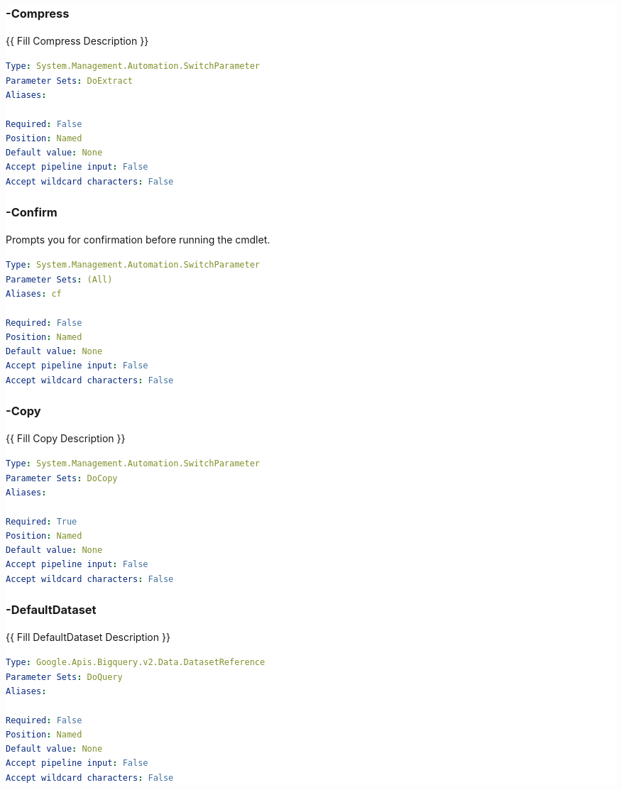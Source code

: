 ### -Compress
{{ Fill Compress Description }}

```yaml
Type: System.Management.Automation.SwitchParameter
Parameter Sets: DoExtract
Aliases:

Required: False
Position: Named
Default value: None
Accept pipeline input: False
Accept wildcard characters: False
```

### -Confirm
Prompts you for confirmation before running the cmdlet.

```yaml
Type: System.Management.Automation.SwitchParameter
Parameter Sets: (All)
Aliases: cf

Required: False
Position: Named
Default value: None
Accept pipeline input: False
Accept wildcard characters: False
```

### -Copy
{{ Fill Copy Description }}

```yaml
Type: System.Management.Automation.SwitchParameter
Parameter Sets: DoCopy
Aliases:

Required: True
Position: Named
Default value: None
Accept pipeline input: False
Accept wildcard characters: False
```

### -DefaultDataset
{{ Fill DefaultDataset Description }}

```yaml
Type: Google.Apis.Bigquery.v2.Data.DatasetReference
Parameter Sets: DoQuery
Aliases:

Required: False
Position: Named
Default value: None
Accept pipeline input: False
Accept wildcard characters: False
```
